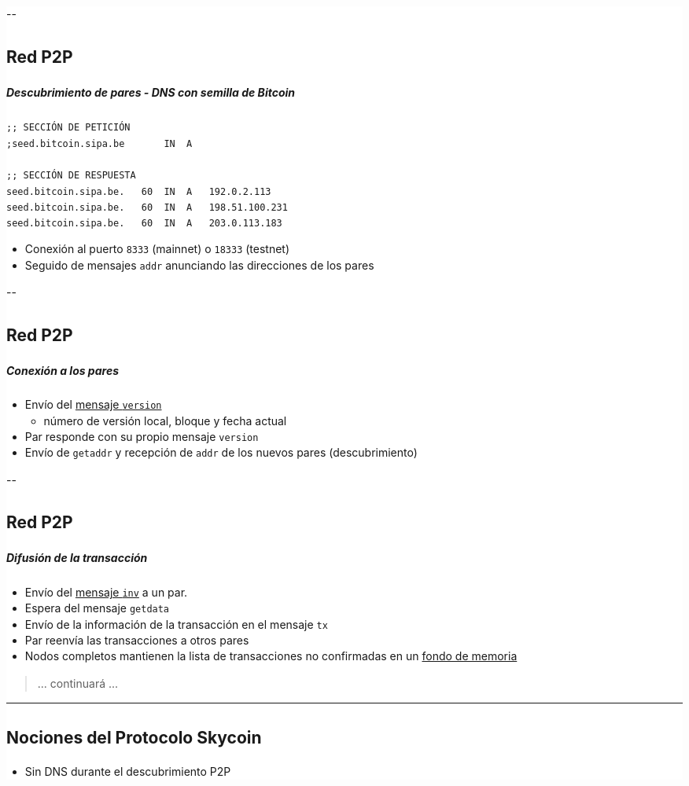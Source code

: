 --

## Red P2P

##### Descubrimiento de pares - DNS con semilla de Bitcoin

```
;; SECCIÓN DE PETICIÓN
;seed.bitcoin.sipa.be       IN  A

;; SECCIÓN DE RESPUESTA
seed.bitcoin.sipa.be.   60  IN  A   192.0.2.113
seed.bitcoin.sipa.be.   60  IN  A   198.51.100.231
seed.bitcoin.sipa.be.   60  IN  A   203.0.113.183
```

- Conexión al puerto `8333` (mainnet) o `18333` (testnet)
- Seguido de mensajes `addr` anunciando las direcciones de los pares

--

## Red P2P

##### Conexión a los pares

- Envío del [mensaje `version`](https://bitcoin.org/en/developer-reference#version)
  * número de versión local, bloque y fecha actual
- Par responde con su propio mensaje `version`
- Envío de `getaddr` y recepción de `addr` de los nuevos pares (descubrimiento)

--

## Red P2P

##### Difusión de la transacción

- Envío del [mensaje `inv`](https://bitcoin.org/en/developer-reference#inv) a un par.
- Espera del mensaje `getdata`
- Envío de la información de la transacción en el mensaje `tx`
- Par reenvía las transacciones a otros pares
- Nodos completos mantienen la lista de transacciones no confirmadas en un [fondo de memoria](https://bitcoin.org/en/developer-guide#memory-pool)

> ... continuará ...

---

## Nociones del Protocolo Skycoin

- Sin DNS durante el descubrimiento P2P
